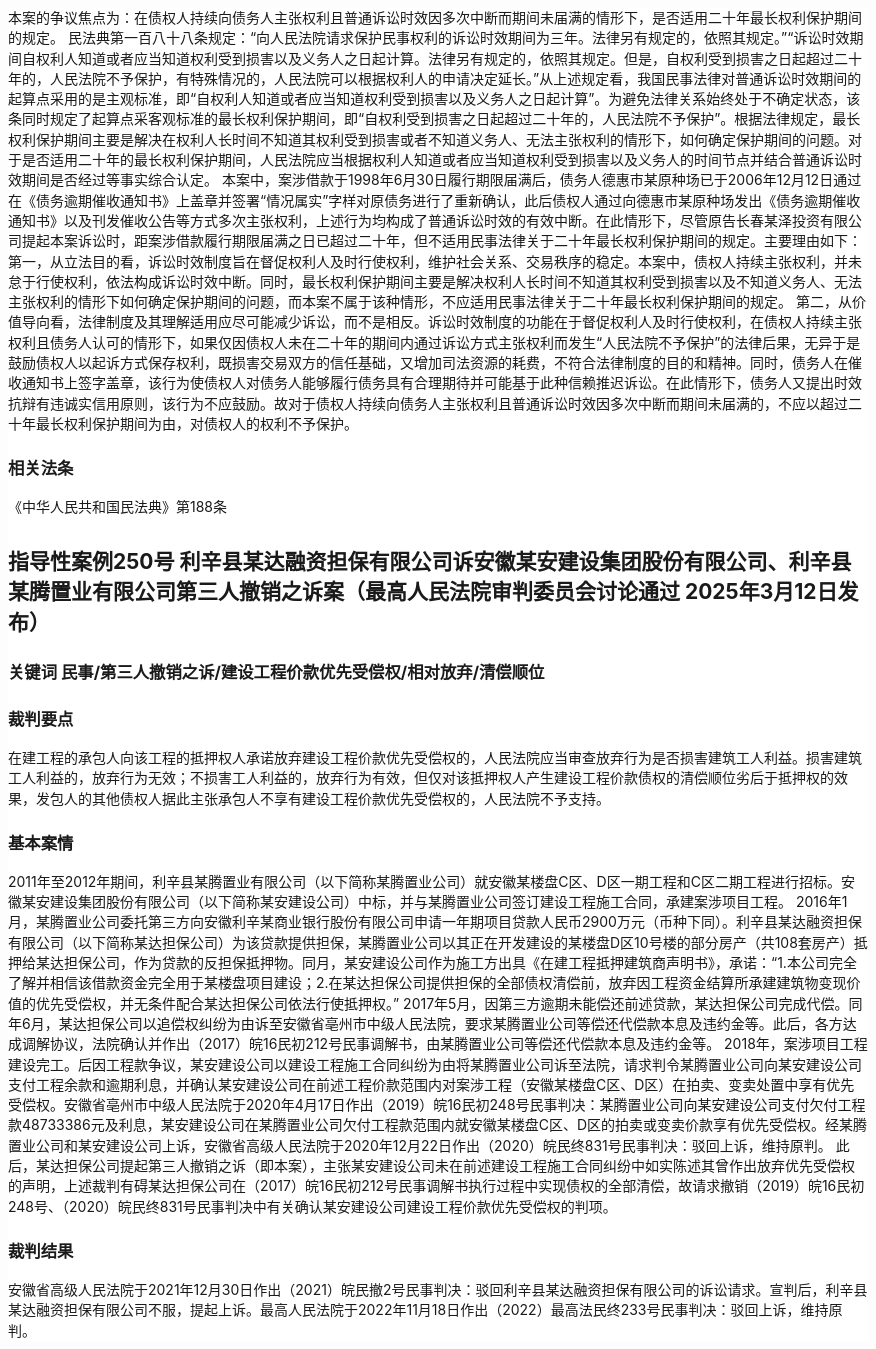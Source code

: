 本案的争议焦点为：在债权人持续向债务人主张权利且普通诉讼时效因多次中断而期间未届满的情形下，是否适用二十年最长权利保护期间的规定。
民法典第一百八十八条规定：“向人民法院请求保护民事权利的诉讼时效期间为三年。法律另有规定的，依照其规定。”“诉讼时效期间自权利人知道或者应当知道权利受到损害以及义务人之日起计算。法律另有规定的，依照其规定。但是，自权利受到损害之日起超过二十年的，人民法院不予保护，有特殊情况的，人民法院可以根据权利人的申请决定延长。”从上述规定看，我国民事法律对普通诉讼时效期间的起算点采用的是主观标准，即“自权利人知道或者应当知道权利受到损害以及义务人之日起计算”。为避免法律关系始终处于不确定状态，该条同时规定了起算点采客观标准的最长权利保护期间，即“自权利受到损害之日起超过二十年的，人民法院不予保护”。根据法律规定，最长权利保护期间主要是解决在权利人长时间不知道其权利受到损害或者不知道义务人、无法主张权利的情形下，如何确定保护期间的问题。对于是否适用二十年的最长权利保护期间，人民法院应当根据权利人知道或者应当知道权利受到损害以及义务人的时间节点并结合普通诉讼时效期间是否经过等事实综合认定。
本案中，案涉借款于1998年6月30日履行期限届满后，债务人德惠市某原种场已于2006年12月12日通过在《债务逾期催收通知书》上盖章并签署“情况属实”字样对原债务进行了重新确认，此后债权人通过向德惠市某原种场发出《债务逾期催收通知书》以及刊发催收公告等方式多次主张权利，上述行为均构成了普通诉讼时效的有效中断。在此情形下，尽管原告长春某泽投资有限公司提起本案诉讼时，距案涉借款履行期限届满之日已超过二十年，但不适用民事法律关于二十年最长权利保护期间的规定。主要理由如下：
第一，从立法目的看，诉讼时效制度旨在督促权利人及时行使权利，维护社会关系、交易秩序的稳定。本案中，债权人持续主张权利，并未怠于行使权利，依法构成诉讼时效中断。同时，最长权利保护期间主要是解决权利人长时间不知道其权利受到损害以及不知道义务人、无法主张权利的情形下如何确定保护期间的问题，而本案不属于该种情形，不应适用民事法律关于二十年最长权利保护期间的规定。
第二，从价值导向看，法律制度及其理解适用应尽可能减少诉讼，而不是相反。诉讼时效制度的功能在于督促权利人及时行使权利，在债权人持续主张权利且债务人认可的情形下，如果仅因债权人未在二十年的期间内通过诉讼方式主张权利而发生“人民法院不予保护”的法律后果，无异于是鼓励债权人以起诉方式保存权利，既损害交易双方的信任基础，又增加司法资源的耗费，不符合法律制度的目的和精神。同时，债务人在催收通知书上签字盖章，该行为使债权人对债务人能够履行债务具有合理期待并可能基于此种信赖推迟诉讼。在此情形下，债务人又提出时效抗辩有违诚实信用原则，该行为不应鼓励。故对于债权人持续向债务人主张权利且普通诉讼时效因多次中断而期间未届满的，不应以超过二十年最长权利保护期间为由，对债权人的权利不予保护。

### 相关法条

《中华人民共和国民法典》第188条


## 指导性案例250号 利辛县某达融资担保有限公司诉安徽某安建设集团股份有限公司、利辛县某腾置业有限公司第三人撤销之诉案（最高人民法院审判委员会讨论通过 2025年3月12日发布）

### 关键词 民事/第三人撤销之诉/建设工程价款优先受偿权/相对放弃/清偿顺位

### 裁判要点

在建工程的承包人向该工程的抵押权人承诺放弃建设工程价款优先受偿权的，人民法院应当审查放弃行为是否损害建筑工人利益。损害建筑工人利益的，放弃行为无效；不损害工人利益的，放弃行为有效，但仅对该抵押权人产生建设工程价款债权的清偿顺位劣后于抵押权的效果，发包人的其他债权人据此主张承包人不享有建设工程价款优先受偿权的，人民法院不予支持。

### 基本案情

2011年至2012年期间，利辛县某腾置业有限公司（以下简称某腾置业公司）就安徽某楼盘C区、D区一期工程和C区二期工程进行招标。安徽某安建设集团股份有限公司（以下简称某安建设公司）中标，并与某腾置业公司签订建设工程施工合同，承建案涉项目工程。
2016年1月，某腾置业公司委托第三方向安徽利辛某商业银行股份有限公司申请一年期项目贷款人民币2900万元（币种下同）。利辛县某达融资担保有限公司（以下简称某达担保公司）为该贷款提供担保，某腾置业公司以其正在开发建设的某楼盘D区10号楼的部分房产（共108套房产）抵押给某达担保公司，作为贷款的反担保抵押物。同月，某安建设公司作为施工方出具《在建工程抵押建筑商声明书》，承诺：“1.本公司完全了解并相信该借款资金完全用于某楼盘项目建设；2.在某达担保公司提供担保的全部债权清偿前，放弃因工程资金结算所承建建筑物变现价值的优先受偿权，并无条件配合某达担保公司依法行使抵押权。”
2017年5月，因第三方逾期未能偿还前述贷款，某达担保公司完成代偿。同年6月，某达担保公司以追偿权纠纷为由诉至安徽省亳州市中级人民法院，要求某腾置业公司等偿还代偿款本息及违约金等。此后，各方达成调解协议，法院确认并作出（2017）皖16民初212号民事调解书，由某腾置业公司等偿还代偿款本息及违约金等。
2018年，案涉项目工程建设完工。后因工程款争议，某安建设公司以建设工程施工合同纠纷为由将某腾置业公司诉至法院，请求判令某腾置业公司向某安建设公司支付工程余款和逾期利息，并确认某安建设公司在前述工程价款范围内对案涉工程（安徽某楼盘C区、D区）在拍卖、变卖处置中享有优先受偿权。安徽省亳州市中级人民法院于2020年4月17日作出（2019）皖16民初248号民事判决：某腾置业公司向某安建设公司支付欠付工程款48733386元及利息，某安建设公司在某腾置业公司欠付工程款范围内就安徽某楼盘C区、D区的拍卖或变卖价款享有优先受偿权。经某腾置业公司和某安建设公司上诉，安徽省高级人民法院于2020年12月22日作出（2020）皖民终831号民事判决：驳回上诉，维持原判。
此后，某达担保公司提起第三人撤销之诉（即本案），主张某安建设公司未在前述建设工程施工合同纠纷中如实陈述其曾作出放弃优先受偿权的声明，上述裁判有碍某达担保公司在（2017）皖16民初212号民事调解书执行过程中实现债权的全部清偿，故请求撤销（2019）皖16民初248号、（2020）皖民终831号民事判决中有关确认某安建设公司建设工程价款优先受偿权的判项。

### 裁判结果

安徽省高级人民法院于2021年12月30日作出（2021）皖民撤2号民事判决：驳回利辛县某达融资担保有限公司的诉讼请求。宣判后，利辛县某达融资担保有限公司不服，提起上诉。最高人民法院于2022年11月18日作出（2022）最高法民终233号民事判决：驳回上诉，维持原判。
